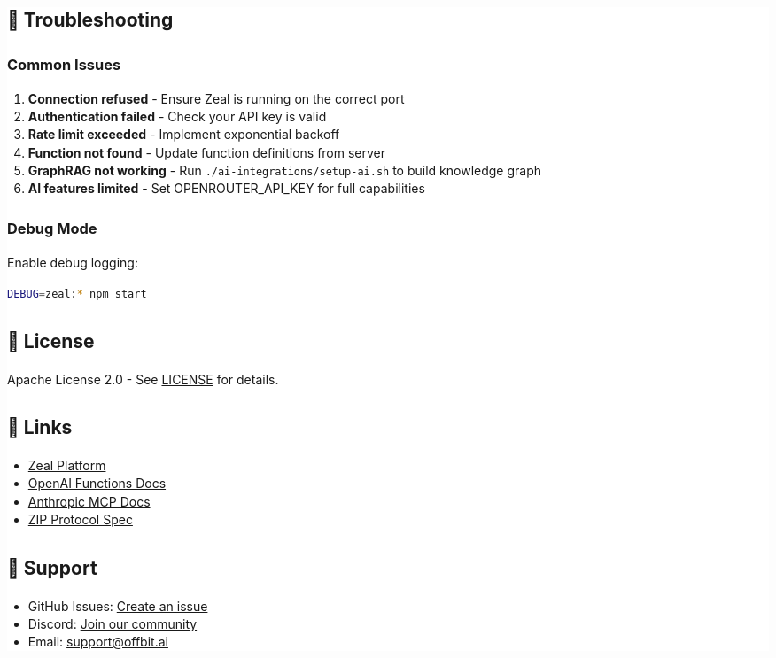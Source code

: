 ## 🐛 Troubleshooting

### Common Issues

1. **Connection refused** - Ensure Zeal is running on the correct port
2. **Authentication failed** - Check your API key is valid
3. **Rate limit exceeded** - Implement exponential backoff
4. **Function not found** - Update function definitions from server
5. **GraphRAG not working** - Run `./ai-integrations/setup-ai.sh` to build knowledge graph
6. **AI features limited** - Set OPENROUTER_API_KEY for full capabilities

### Debug Mode

Enable debug logging:
```bash
DEBUG=zeal:* npm start
```

## 📄 License

Apache License 2.0 - See [LICENSE](../LICENSE) for details.

## 🔗 Links

- [Zeal Platform](https://github.com/offbit-ai/zeal)
- [OpenAI Functions Docs](https://platform.openai.com/docs/guides/function-calling)
- [Anthropic MCP Docs](https://modelcontextprotocol.io)
- [ZIP Protocol Spec](../packages/zeal-sdk/README.md)

## 💬 Support

- GitHub Issues: [Create an issue](https://github.com/offbit-ai/zeal/issues)
- Discord: [Join our community](https://discord.gg/zeal)
- Email: support@offbit.ai